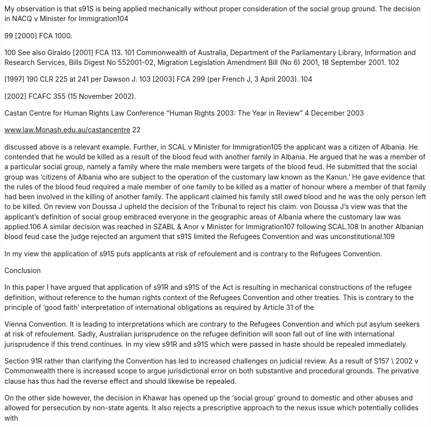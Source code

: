  My observation is that s91S is being applied mechanically without proper consideration of  the  social  group  ground.   The  decision  in  NACQ  v  Minister  for  Immigration104

 

 99  [2000]  FCA  1000.

 100  See  also  Giraldo [2001] FCA 113. 101  Commonwealth of Australia, Department of the Parliamentary Library, Information and Research Services, Bills Digest No 552001-02, Migration Legislation Amendment Bill (No 6) 2001, 18 September 2001. 102

  [1997] 190 CLR 225 at 241 per Dawson J. 103  [2003] FCA 299 (per French J, 3 April 2003). 104

  [2002] FCAFC 355 (15 November 2002).

 Castan Centre for Human Rights Law Conference “Human Rights 2003: The Year in Review” 4 December 2003

 www.law.Monash.edu.au/castancentre 22

 discussed above is a relevant example.  Further, in SCAL v Minister for Immigration105 the applicant was a citizen of Albania.  He contended that he would be killed as a result of the blood feud with another family in Albania.  He argued that he was a member of a particular  social  group,  namely  a  family  where  the  male  members  were  targets  of  the blood  feud.   He  submitted  that  the  social  group  was  ‘citizens  of  Albania  who  are subject to the operation of the customary law known as the Kanun.’  He gave evidence that the rules of the blood feud required a male member of one family to be killed as a matter  of  honour  where  a  member  of  that  family  had  been  involved  in  the  killing  of another family.  The applicant claimed his family still owed blood and he was the only person left to be killed.  On review von Doussa J upheld the decision of the Tribunal to reject his claim.  von Doussa J’s view was that the applicant’s definition of social group embraced  everyone  in  the  geographic  areas  of  Albania  where  the  customary  law  was applied.106   A similar decision  was  reached  in  SZABL  &  Anor  v  Minister  for Immigration107 following SCAL.108   In  another  Albanian  blood  feud  case  the  judge rejected  an  argument  that  s91S  limited  the  Refugees  Convention  and  was unconstitutional.109

 In my view the application of s91S puts applicants at risk of refoulement and is contrary to the Refugees Convention.

 Conclusion

 In this paper I have argued that application of s91R and s91S of the Act is resulting in mechanical constructions of the refugee definition, without reference to the human rights context of the Refugees Convention and other treaties.  This is contrary to the principle of ‘good faith’ interpretation of international obligations as required by Article 31 of the

 Vienna Convention.  It is leading to interpretations which are contrary to the Refugees Convention and which put asylum seekers at risk of refoulement.  Sadly, Australian jurisprudence on the refugee definition will soon fall out of line with international jurisprudence if this trend continues.  In my view s91R and s91S which were passed in haste should be repealed immediately.

 Section 91R rather than clarifying the Convention has led to increased challenges on judicial review.  As a result of S157 \ 2002 v Commonwealth there is increased scope to argue jurisdictional error on both substantive and procedural grounds.  The privative clause has thus had the reverse effect and should likewise be repealed.

 On the other side however, the decision in Khawar has opened up the ‘social group’ ground to domestic and other abuses and allowed for persecution by non-state agents.  It also rejects a prescriptive approach to the nexus issue which potentially collides with                                                           
